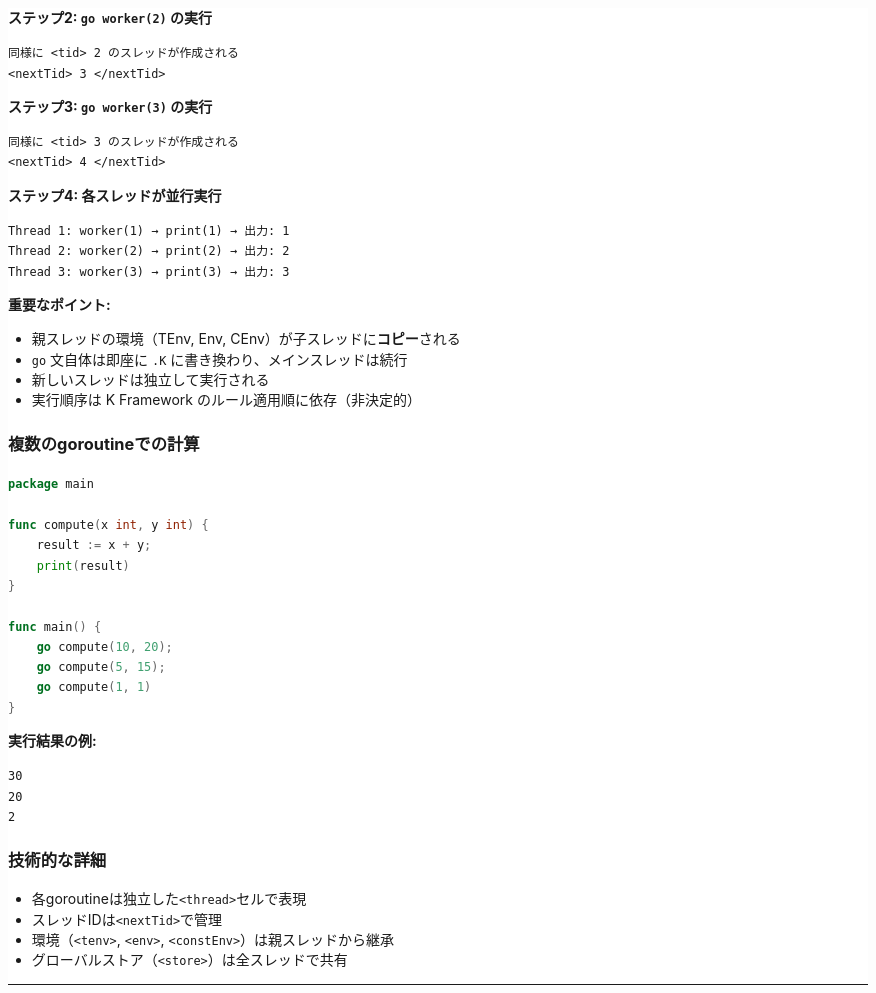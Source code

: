 **ステップ2: `go worker(2)` の実行**
```
同様に <tid> 2 のスレッドが作成される
<nextTid> 3 </nextTid>
```

**ステップ3: `go worker(3)` の実行**
```
同様に <tid> 3 のスレッドが作成される
<nextTid> 4 </nextTid>
```

**ステップ4: 各スレッドが並行実行**
```
Thread 1: worker(1) → print(1) → 出力: 1
Thread 2: worker(2) → print(2) → 出力: 2
Thread 3: worker(3) → print(3) → 出力: 3
```

**重要なポイント:**
- 親スレッドの環境（TEnv, Env, CEnv）が子スレッドに**コピー**される
- `go` 文自体は即座に `.K` に書き換わり、メインスレッドは続行
- 新しいスレッドは独立して実行される
- 実行順序は K Framework のルール適用順に依存（非決定的）

### 複数のgoroutineでの計算

```go
package main

func compute(x int, y int) {
    result := x + y;
    print(result)
}

func main() {
    go compute(10, 20);
    go compute(5, 15);
    go compute(1, 1)
}
```

**実行結果の例:**
```
30
20
2
```

### 技術的な詳細

- 各goroutineは独立した`<thread>`セルで表現
- スレッドIDは`<nextTid>`で管理
- 環境（`<tenv>`, `<env>`, `<constEnv>`）は親スレッドから継承
- グローバルストア（`<store>`）は全スレッドで共有

---
